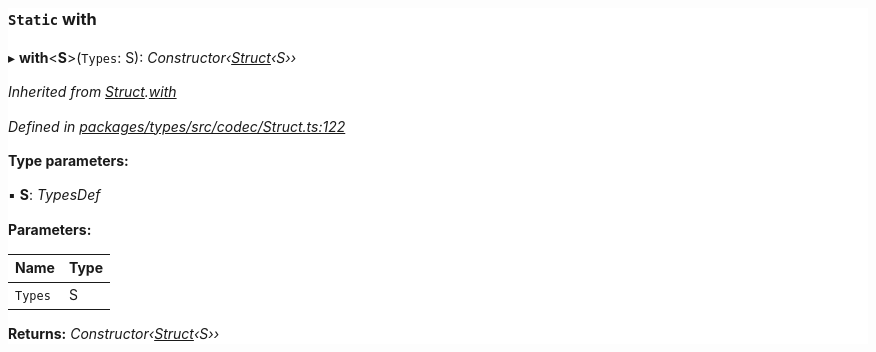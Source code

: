 ### `Static` with

▸ **with**<**S**>(`Types`: S): *Constructor‹[Struct](_codec_struct_.struct.md)‹S››*

*Inherited from [Struct](_codec_struct_.struct.md).[with](_codec_struct_.struct.md#static-with)*

*Defined in [packages/types/src/codec/Struct.ts:122](https://github.com/polkadot-js/api/blob/a339491d07/packages/types/src/codec/Struct.ts#L122)*

**Type parameters:**

▪ **S**: *TypesDef*

**Parameters:**

Name | Type |
------ | ------ |
`Types` | S |

**Returns:** *Constructor‹[Struct](_codec_struct_.struct.md)‹S››*
